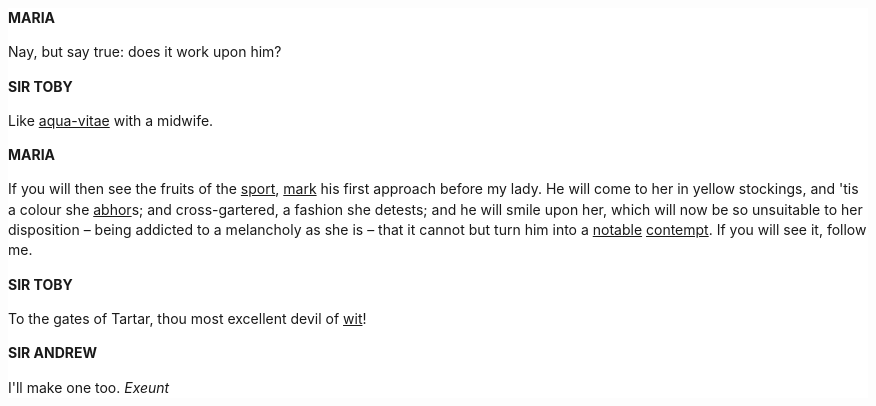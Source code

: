 

**MARIA**

Nay, but say true: does it work upon him?



**SIR TOBY**

Like [aqua-vitae][85] with a midwife.

[85]: {{page.q}}=273 "aqua-vitae (n.):  spirits, alcohol, strong drink, brandy"


**MARIA**

If you will then see the fruits of the [sport][86], [mark][87]
his first approach before my lady. He will come to her in
yellow stockings, and 'tis a colour she [abhor][88]s; and cross-gartered,
a fashion she detests; and he will smile upon
her, which will now be so unsuitable to her disposition –
being addicted to a melancholy as she is – that it cannot
but turn him into a [notable][90] [contempt][89]. If you will see it,
follow me.

[86]: {{page.q}}=14044 "sport (n.) 1:  recreation, amusement, entertainment"
[87]: {{page.q}}=10405 "mark (v.) 1:  note, pay attention [to], take notice [of]"
[88]: {{page.q}}=654 "abhor (v.) 1:  loathe, abominate, regard with disgust"
[89]: {{page.q}}=3653 "contempt (n.) 2:  disgrace, dishonour, scandal"
[90]: {{page.q}}=11464 "notable (adj.) 1:  noted, notorious, conspicuous, infamous"


**SIR TOBY**

To the gates of Tartar, thou most excellent
devil of [wit][91]!

[91]: {{page.q}}=7645 "wit (n.) 2:  mental sharpness, acumen, quickness, ingenuity"


**SIR ANDREW**

I'll make one too.
_Exeunt_



[1]: {{page.q}}=15643 "scruple (n.) 1:  tiny amount, last ounce"
[2]: {{page.q}}=14044 "sport (n.) 1:  recreation, amusement, entertainment"
[3]: {{page.q}}=11506 "niggardly (adj.):  mean-minded, tight-fisted, miserly"
[4]: {{page.q}}=15667 "sheep-biter (n.):  thievish fellow, shifty individual"
[5]: {{page.q}}=11005 "metal of India:  pure gold"
[6]: {{page.q}}=2278 "box-tree:  type of ornamental thick shrub"
[7]: {{page.q}}=3088 "close (adv.) 6:  safely, secretly, out of sight"
[8]: {{page.q}}=3562 "contemplative (adj.):  vacant, vacuous, mindlessly gazing"
[9]: {{page.q}}=6282 "tickling (n.):  flattery, gratifying, pleasing"
[10]: {{page.q}}=197 "affect (v.) 1:  incline to, like, favour, be drawn to"
[11]: {{page.q}}=20476 "fancy (v.):  like, love, admire"
[12]: {{page.q}}=2687 "complexion (n.) 1:  appearance, look, colouring"
[13]: {{page.q}}=7006 "use (v.) 2:  treat, deal with, manage"
[14]: {{page.q}}=11674 "overweening (adj.):  arrogant, overambitious, high and mighty"
[15]: {{page.q}}=216 "advanced (adj.):  raised up, held high, uplifted"
[16]: {{page.q}}=18917 "jet (v.):  strut, swagger, parade"
[17]: {{page.q}}=13255 "pistol (v.):  shoot with a pistol"
[18]: {{page.q}}=10177 "example (n.):  precedent, parallel case"
[19]: {{page.q}}=8356 "yeoman (n.) 2:  keeper of the wardrobe"
[20]: {{page.q}}=9278 "deeply (adv.) 1:  profoundly, thoroughly, sincerely"
[21]: {{page.q}}=2279 "blow (v.) 4:  puff up, swell, inflate"
[22]: {{page.q}}=14548 "state (n.) 8:  throne, chair of state"
[23]: {{page.q}}=15668 "stone-bow (n.):  type of cross-bow which shoots stones, catapult"
[24]: {{page.q}}=2280 "branched:  embroidered, brocaded"
[25]: {{page.q}}=9254 "day-bed (n.):  couch, sofa, divan"
[26]: {{page.q}}=18379 "humour (n.) 3:  style, method, way, fashion"
[27]: {{page.q}}=13887 "state (n.) 2:  status, rank, position"
[28]: {{page.q}}=9193 "demure (adj.):  grave, serious, sober, solemn"
[29]: {{page.q}}=17052 "regard (n.) 4:  look, glance, gaze"
[30]: {{page.q}}=6283 "travail, travel (n.) 3:  movement, motion, passage"
[31]: {{page.q}}=15846 "start (n.) 1:  starting up, immediate reaction, sudden movement"
[32]: {{page.q}}=11006 "make out (v.):  go, go out"
[33]: {{page.q}}=12175 "perchance (adv.) 1:  perhaps, maybe"
[34]: {{page.q}}=3563 "curtsy, curtsey (v.):  bow low, do reverence, pay respect"
[35]: {{page.q}}=3953 "car (n.):  carriage, cart, chariot [often of the sun god]"
[36]: {{page.q}}=17052 "regard (n.) 4:  look, glance, gaze"
[37]: {{page.q}}=15669 "scab (n.):  scurvy fellow, scoundrel, villain"
[38]: {{page.q}}=15509 "sinew (n.) 4:  mainstay, support, main strength"
[39]: {{page.q}}=7550 "warrant (v.) 1:  assure, promise, guarantee, confirm"
[40]: {{page.q}}=17627 "gin (n.):  snare, trap"
[41]: {{page.q}}=8010 "woodcock (n.):  type of game bird, thought to be easily tricked or snared; simpleton"
[42]: {{page.q}}=18215 "humour (n.) 2:  fancy, whim, inclination, caprice"
[43]: {{page.q}}=13851 "question, in contempt of:  without the shadow of a doubt"
[44]: {{page.q}}=4840 "impressure (n.):  imprint, impression, indentation, stamp"
[45]: {{page.q}}=15166 "seal (v.) 4:  mark by seal, put one's name to, agree"
[46]: {{page.q}}=11488 "number (n.) 2:  (plural) metre, versification"
[47]: {{page.q}}=2290 "brock (n.):  badger; [contemptuous] stinker, dirty rat"
[48]: {{page.q}}=20668 "fustian (adj.) 1:  high-flown, made up in a ridiculous way"
[49]: {{page.q}}=7615 "wench (n.):  girl, lass"
[50]: {{page.q}}=4485 "check at (v.) 2:  [falconry] swerve to pounce on, turn towards, swoop at"
[51]: {{page.q}}=15705 "staniel (n.):  inferior kind of hawk; kestrel"
[52]: {{page.q}}=3945 "capacity (n.):  intelligence, understanding, capability"
[53]: {{page.q}}=20167 "formal (adj.) 1:  normal, sane, rational"
[54]: {{page.q}}=11930 "obstruction (n.) 1:  obstacle, difficulty, hindrance"
[55]: {{page.q}}=12916 "portend (v.):  mean, signify, import"
[56]: {{page.q}}=13274 "position (n.) 3:  arrangement, ordering, sequence"
[57]: {{page.q}}=14020 "softly (adv.):  slowly, gently"
[58]: {{page.q}}=3724 "cry (v.) 2:  give tongue, cry out"
[59]: {{page.q}}=15706 "Sowter (n.):  [shoemaker, cobbler] name of a stupid hound"
[60]: {{page.q}}=16564 "rank (adj.) 2:  foul-smelling, stinking"
[61]: {{page.q}}=20669 "fault (n.) 5:  [hunting] break in a line of scent, loss of scent"
[62]: {{page.q}}=3587 "consonancy (n.) 2:  consistency, correspondance, accord"
[63]: {{page.q}}=13275 "probation (n.) 2:  investigation, examination, testing"
[64]: {{page.q}}=15707 "suffer (v.) 5:  hold up, stand up, remain valid"
[65]: {{page.q}}=8756 "detraction (n.):  slander, calumny, defamation, disparagement"
[66]: {{page.q}}=15708 "simulation (n.):  dissimulation, concealment, disguised meaning"
[67]: {{page.q}}=4799 "crush (v.) 2:  force the sense of, strain a meaning from"
[68]: {{page.q}}=4394 "champain, champaign (n./adj.):  expanse of open countryside"
[69]: {{page.q}}=8538 "discover (v.) 1:  reveal, show, make known"
[70]: {{page.q}}=12473 "politic (adj.) 1:  prudent, cautious, discreet, shrewd"
[71]: {{page.q}}=1330 "baffle (v.) 1:  [of a knight] publicly disgrace, treat with infamy"
[72]: {{page.q}}=17624 "gross (adj.) 9:  dull, obtuse, ignorant"
[73]: {{page.q}}=13327 "point-device, point-devise (adv.):  to the last detail, to the point of perfection"
[74]: {{page.q}}=18948 "jade (v.) 2:  deceive, dupe, make a fool of"
[75]: {{page.q}}=2872 "commend (v.) 4:  praise, admire, extol"
[76]: {{page.q}}=9961 "excite (v.):  incite, stir up, move"
[77]: {{page.q}}=15263 "habit (n.) 1:  dress, clothing, costume"
[78]: {{page.q}}=14464 "stout (adj.) 2:  proud, haughty, arrogant"
[79]: {{page.q}}=15811 "strange (adj.) 7:  aloof, distant, reserved"
[80]: {{page.q}}=14044 "sport (n.) 1:  recreation, amusement, entertainment"
[81]: {{page.q}}=7615 "wench (n.):  girl, lass"
[82]: {{page.q}}=13379 "play (v.) 3:  play for, make bets about"
[83]: {{page.q}}=6339 "tray-trip (n.):  type of dicing game [depending on the throw of a three]"
[84]: {{page.q}}=2007 "bondslave (n.):  slave, bondsman, person in a condition of servitude"